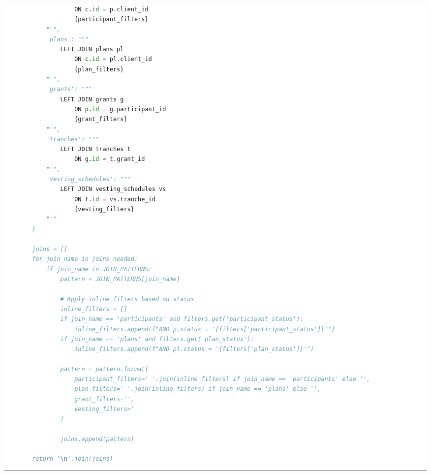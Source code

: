 ```python
                    ON c.id = p.client_id
                    {participant_filters}
            """,
            'plans': """
                LEFT JOIN plans pl
                    ON c.id = pl.client_id
                    {plan_filters}
            """,
            'grants': """
                LEFT JOIN grants g
                    ON p.id = g.participant_id
                    {grant_filters}
            """,
            'tranches': """
                LEFT JOIN tranches t
                    ON g.id = t.grant_id
            """,
            'vesting_schedules': """
                LEFT JOIN vesting_schedules vs
                    ON t.id = vs.tranche_id
                    {vesting_filters}
            """
        }
        
        joins = []
        for join_name in joins_needed:
            if join_name in JOIN_PATTERNS:
                pattern = JOIN_PATTERNS[join_name]
                
                # Apply inline filters based on status
                inline_filters = []
                if join_name == 'participants' and filters.get('participant_status'):
                    inline_filters.append(f"AND p.status = '{filters['participant_status']}'")
                if join_name == 'plans' and filters.get('plan_status'):
                    inline_filters.append(f"AND pl.status = '{filters['plan_status']}'")
                
                pattern = pattern.format(
                    participant_filters=' '.join(inline_filters) if join_name == 'participants' else '',
                    plan_filters=' '.join(inline_filters) if join_name == 'plans' else '',
                    grant_filters='',
                    vesting_filters=''
                )
                
                joins.append(pattern)
        
        return '\n'.join(joins)
```

---
